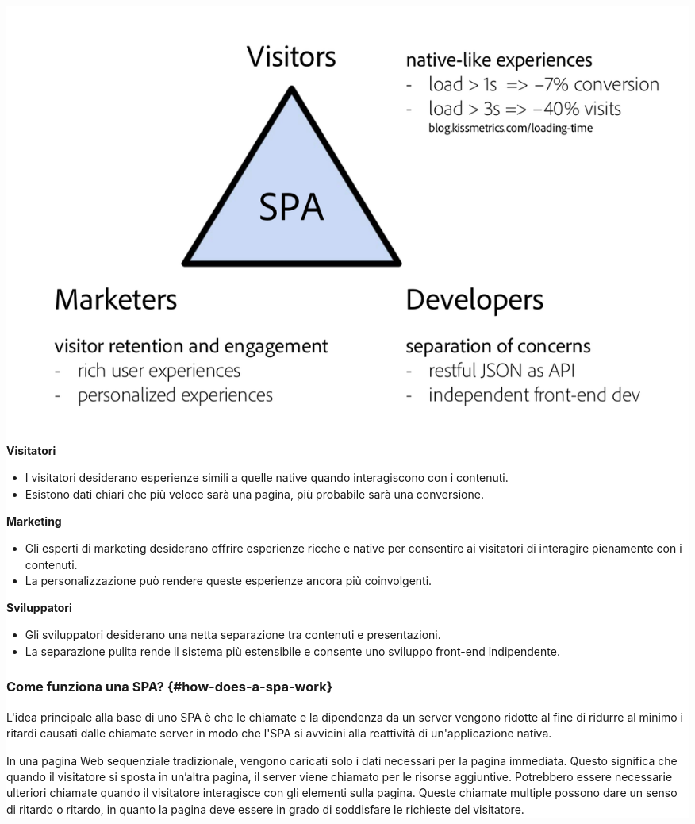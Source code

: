 ![screen_shot_2018-08-20at135550](assets/screen_shot_2018-08-20at135550.png)

**Visitatori**

* I visitatori desiderano esperienze simili a quelle native quando interagiscono con i contenuti.
* Esistono dati chiari che più veloce sarà una pagina, più probabile sarà una conversione.

**Marketing**

* Gli esperti di marketing desiderano offrire esperienze ricche e native per consentire ai visitatori di interagire pienamente con i contenuti.
* La personalizzazione può rendere queste esperienze ancora più coinvolgenti.

**Sviluppatori**

* Gli sviluppatori desiderano una netta separazione tra contenuti e presentazioni.
* La separazione pulita rende il sistema più estensibile e consente uno sviluppo front-end indipendente.

### Come funziona una SPA? {#how-does-a-spa-work}

L&#39;idea principale alla base di uno SPA è che le chiamate e la dipendenza da un server vengono ridotte al fine di ridurre al minimo i ritardi causati dalle chiamate server in modo che l&#39;SPA si avvicini alla reattività di un&#39;applicazione nativa.

In una pagina Web sequenziale tradizionale, vengono caricati solo i dati necessari per la pagina immediata. Questo significa che quando il visitatore si sposta in un’altra pagina, il server viene chiamato per le risorse aggiuntive. Potrebbero essere necessarie ulteriori chiamate quando il visitatore interagisce con gli elementi sulla pagina. Queste chiamate multiple possono dare un senso di ritardo o ritardo, in quanto la pagina deve essere in grado di soddisfare le richieste del visitatore.
